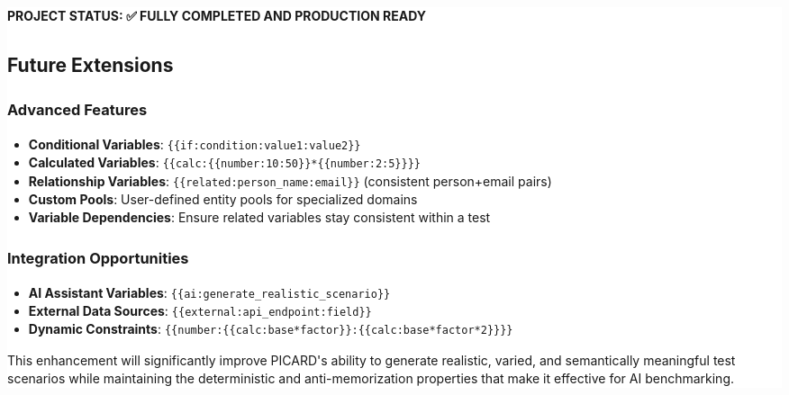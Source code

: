 **PROJECT STATUS: ✅ FULLY COMPLETED AND PRODUCTION READY**

## Future Extensions

### Advanced Features
- **Conditional Variables**: `{{if:condition:value1:value2}}`
- **Calculated Variables**: `{{calc:{{number:10:50}}*{{number:2:5}}}}`
- **Relationship Variables**: `{{related:person_name:email}}` (consistent person+email pairs)
- **Custom Pools**: User-defined entity pools for specialized domains
- **Variable Dependencies**: Ensure related variables stay consistent within a test

### Integration Opportunities
- **AI Assistant Variables**: `{{ai:generate_realistic_scenario}}`
- **External Data Sources**: `{{external:api_endpoint:field}}`
- **Dynamic Constraints**: `{{number:{{calc:base*factor}}:{{calc:base*factor*2}}}}`

This enhancement will significantly improve PICARD's ability to generate realistic, varied, and semantically meaningful test scenarios while maintaining the deterministic and anti-memorization properties that make it effective for AI benchmarking.
